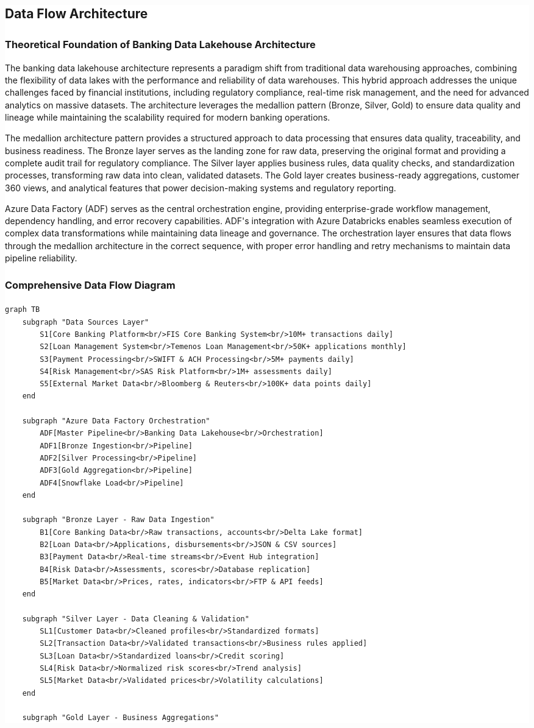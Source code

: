 ## Data Flow Architecture

### Theoretical Foundation of Banking Data Lakehouse Architecture

The banking data lakehouse architecture represents a paradigm shift from traditional data warehousing approaches, combining the flexibility of data lakes with the performance and reliability of data warehouses. This hybrid approach addresses the unique challenges faced by financial institutions, including regulatory compliance, real-time risk management, and the need for advanced analytics on massive datasets. The architecture leverages the medallion pattern (Bronze, Silver, Gold) to ensure data quality and lineage while maintaining the scalability required for modern banking operations.

The medallion architecture pattern provides a structured approach to data processing that ensures data quality, traceability, and business readiness. The Bronze layer serves as the landing zone for raw data, preserving the original format and providing a complete audit trail for regulatory compliance. The Silver layer applies business rules, data quality checks, and standardization processes, transforming raw data into clean, validated datasets. The Gold layer creates business-ready aggregations, customer 360 views, and analytical features that power decision-making systems and regulatory reporting.

Azure Data Factory (ADF) serves as the central orchestration engine, providing enterprise-grade workflow management, dependency handling, and error recovery capabilities. ADF's integration with Azure Databricks enables seamless execution of complex data transformations while maintaining data lineage and governance. The orchestration layer ensures that data flows through the medallion architecture in the correct sequence, with proper error handling and retry mechanisms to maintain data pipeline reliability.

### Comprehensive Data Flow Diagram

```mermaid
graph TB
    subgraph "Data Sources Layer"
        S1[Core Banking Platform<br/>FIS Core Banking System<br/>10M+ transactions daily]
        S2[Loan Management System<br/>Temenos Loan Management<br/>50K+ applications monthly]
        S3[Payment Processing<br/>SWIFT & ACH Processing<br/>5M+ payments daily]
        S4[Risk Management<br/>SAS Risk Platform<br/>1M+ assessments daily]
        S5[External Market Data<br/>Bloomberg & Reuters<br/>100K+ data points daily]
    end

    subgraph "Azure Data Factory Orchestration"
        ADF[Master Pipeline<br/>Banking Data Lakehouse<br/>Orchestration]
        ADF1[Bronze Ingestion<br/>Pipeline]
        ADF2[Silver Processing<br/>Pipeline]
        ADF3[Gold Aggregation<br/>Pipeline]
        ADF4[Snowflake Load<br/>Pipeline]
    end

    subgraph "Bronze Layer - Raw Data Ingestion"
        B1[Core Banking Data<br/>Raw transactions, accounts<br/>Delta Lake format]
        B2[Loan Data<br/>Applications, disbursements<br/>JSON & CSV sources]
        B3[Payment Data<br/>Real-time streams<br/>Event Hub integration]
        B4[Risk Data<br/>Assessments, scores<br/>Database replication]
        B5[Market Data<br/>Prices, rates, indicators<br/>FTP & API feeds]
    end

    subgraph "Silver Layer - Data Cleaning & Validation"
        SL1[Customer Data<br/>Cleaned profiles<br/>Standardized formats]
        SL2[Transaction Data<br/>Validated transactions<br/>Business rules applied]
        SL3[Loan Data<br/>Standardized loans<br/>Credit scoring]
        SL4[Risk Data<br/>Normalized risk scores<br/>Trend analysis]
        SL5[Market Data<br/>Validated prices<br/>Volatility calculations]
    end

    subgraph "Gold Layer - Business Aggregations"
```